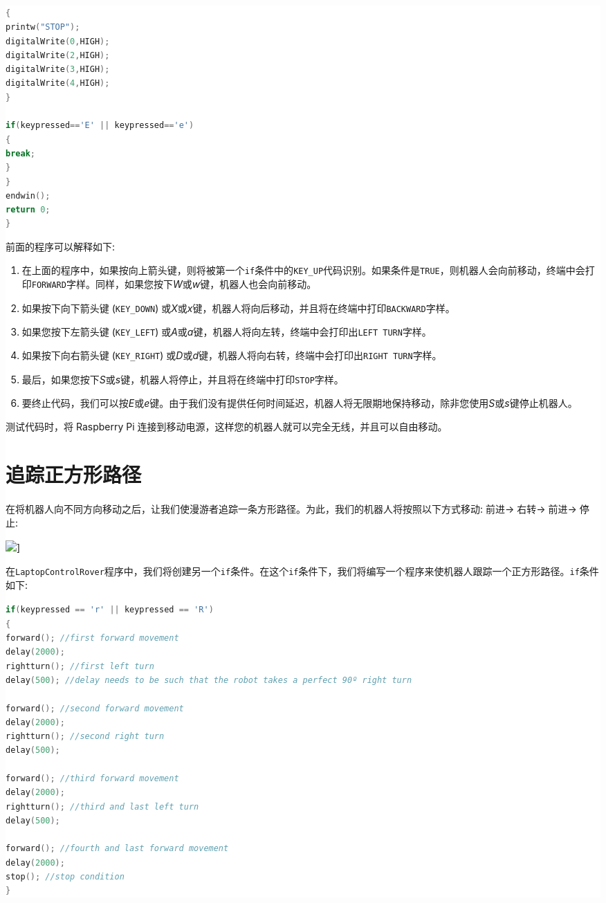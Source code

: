 ```cpp
{
printw("STOP");
digitalWrite(0,HIGH);
digitalWrite(2,HIGH);
digitalWrite(3,HIGH);
digitalWrite(4,HIGH);
}

if(keypressed=='E' || keypressed=='e')
{
break; 
}
}
endwin(); 
return 0; 
}
```

前面的程序可以解释如下:

1.  在上面的程序中，如果按向上箭头键，则将被第一个`if`条件中的`KEY_UP`代码识别。如果条件是`TRUE`，则机器人会向前移动，终端中会打印`FORWARD`字样。同样，如果您按下*W*或*w*键，机器人也会向前移动。
2.  如果按下向下箭头键 (`KEY_DOWN`) 或*X*或*x*键，机器人将向后移动，并且将在终端中打印`BACKWARD`字样。
3.  如果您按下左箭头键 (`KEY_LEFT`) 或*A*或*a*键，机器人将向左转，终端中会打印出`LEFT TURN`字样。
4.  如果按下向右箭头键 (`KEY_RIGHT`) 或*D*或*d*键，机器人将向右转，终端中会打印出`RIGHT TURN`字样。

5.  最后，如果您按下*S*或*s*键，机器人将停止，并且将在终端中打印`STOP`字样。
6.  要终止代码，我们可以按*E*或*e*键。由于我们没有提供任何时间延迟，机器人将无限期地保持移动，除非您使用*S*或*s*键停止机器人。

测试代码时，将 Raspberry Pi 连接到移动电源，这样您的机器人就可以完全无线，并且可以自由移动。

# 追踪正方形路径

在将机器人向不同方向移动之后，让我们使漫游者追踪一条方形路径。为此，我们的机器人将按照以下方式移动: 前进-> 右转-> 前进-> 停止:

![](assets/957bbde9-fd66-4935-945e-48cfa850d3a7.png)]

在`LaptopControlRover`程序中，我们将创建另一个`if`条件。在这个`if`条件下，我们将编写一个程序来使机器人跟踪一个正方形路径。`if`条件如下:

```cpp
if(keypressed == 'r' || keypressed == 'R')
{
forward(); //first forward movement
delay(2000);
rightturn(); //first left turn
delay(500); //delay needs to be such that the robot takes a perfect 90º right turn

forward(); //second forward movement
delay(2000);
rightturn(); //second right turn
delay(500);

forward(); //third forward movement
delay(2000);
rightturn(); //third and last left turn
delay(500);

forward(); //fourth and last forward movement
delay(2000);
stop(); //stop condition
}
```
